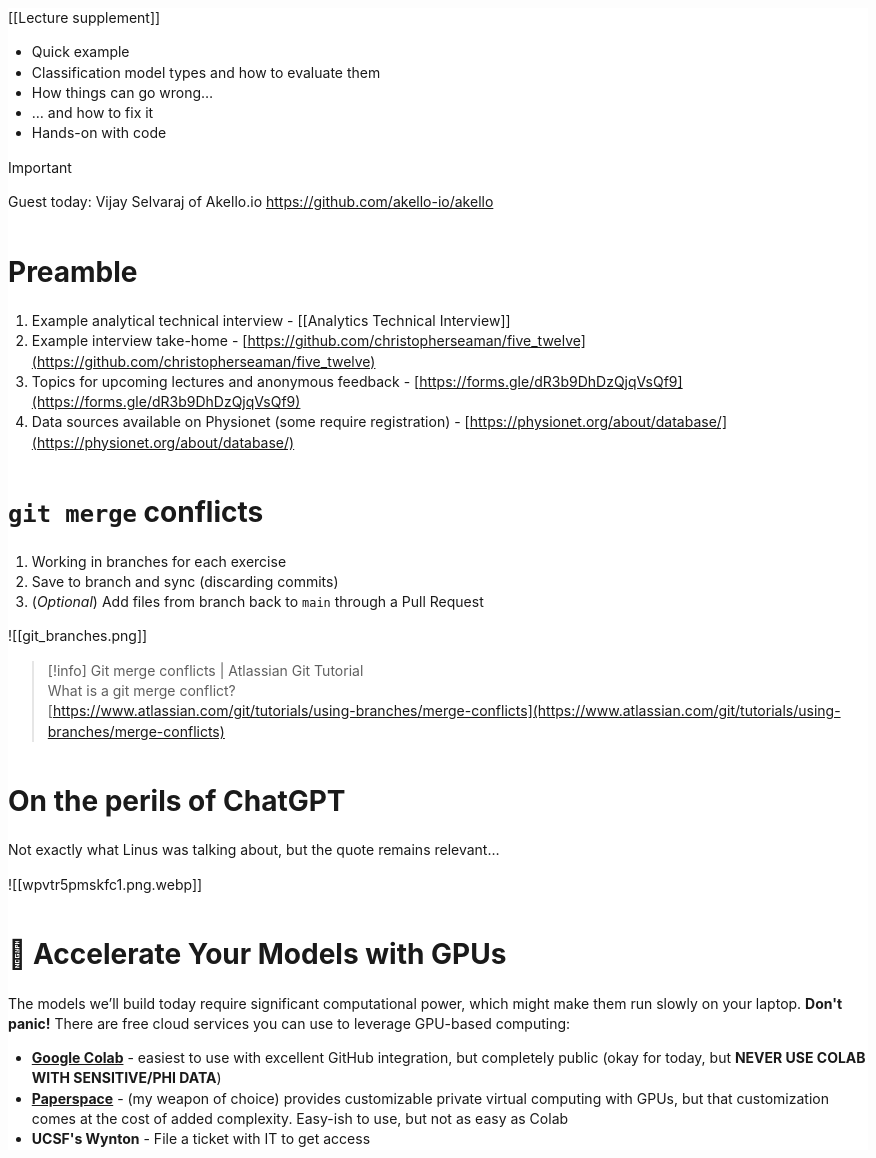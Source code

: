 [[Lecture supplement]]

- Quick example
- Classification model types and how to evaluate them
- How things can go wrong…
- … and how to fix it
- Hands-on with code

> [!important]  
> Guest today: Vijay Selvaraj of Akello.io https://github.com/akello-io/akello  

# Preamble

1. Example analytical technical interview - [[Analytics Technical Interview]]
2. Example interview take-home - [https://github.com/christopherseaman/five_twelve](https://github.com/christopherseaman/five_twelve)
3. Topics for upcoming lectures and anonymous feedback - [https://forms.gle/dR3b9DhDzQjqVsQf9](https://forms.gle/dR3b9DhDzQjqVsQf9)
4. Data sources available on Physionet (some require registration) - [https://physionet.org/about/database/](https://physionet.org/about/database/)

# `git merge` conflicts

1. Working in branches for each exercise
2. Save to branch and sync (discarding commits)
3. (_Optional_) Add files from branch back to `main` through a Pull Request

![[git_branches.png]]

> [!info] Git merge conflicts | Atlassian Git Tutorial  
> What is a git merge conflict?  
> [https://www.atlassian.com/git/tutorials/using-branches/merge-conflicts](https://www.atlassian.com/git/tutorials/using-branches/merge-conflicts)  

# On the perils of ChatGPT

Not exactly what Linus was talking about, but the quote remains relevant…

![[wpvtr5pmskfc1.png.webp]]

# 🤖 **Accelerate Your Models with GPUs**

The models we’ll build today require significant computational power, which might make them run slowly on your laptop. **Don't panic!** There are free cloud services you can use to leverage GPU-based computing:

- [**Google Colab**](https://colab.research.google.com) - easiest to use with excellent GitHub integration, but completely public (okay for today, but **NEVER USE COLAB WITH SENSITIVE/PHI DATA**)
- [**Paperspace**](https://www.paperspace.com) - (my weapon of choice) provides customizable private virtual computing with GPUs, but that customization comes at the cost of added complexity. Easy-ish to use, but not as easy as Colab
- **UCSF's Wynton** - File a ticket with IT to get access
